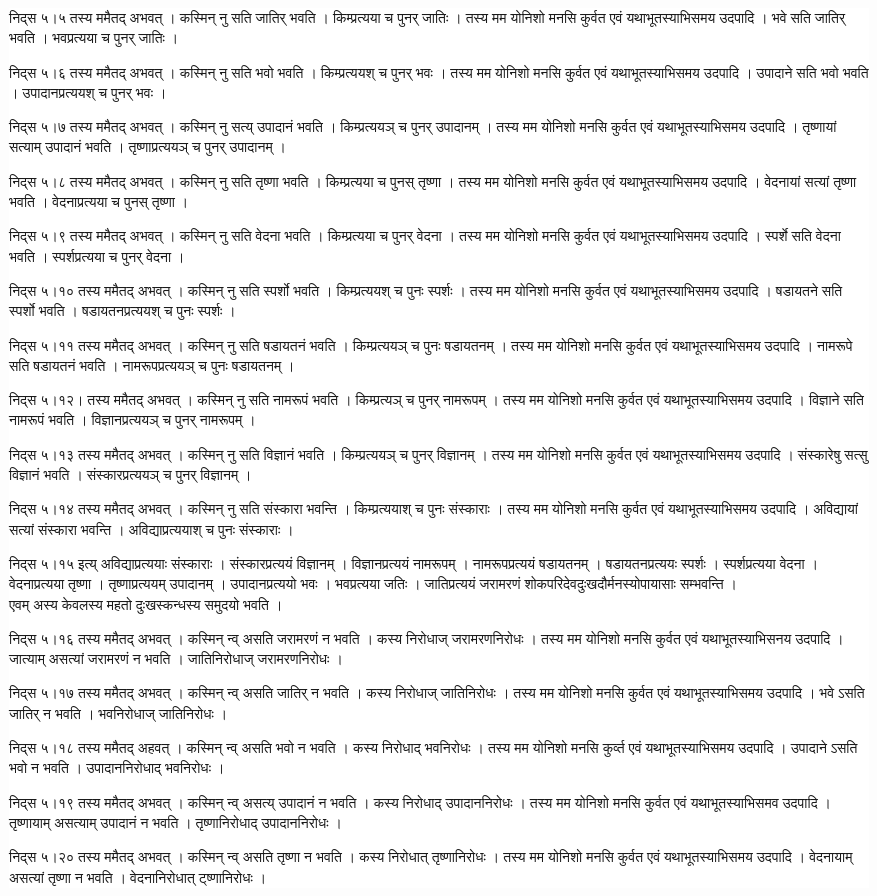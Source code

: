 निद्स ५।५ तस्य ममैतद् अभवत् । कस्मिन् नु सति जातिर् भवति । किम्प्रत्यया च पुनर् जातिः । तस्य मम योनिशो मनसि कुर्वत एवं यथाभूतस्याभिसमय उदपादि । भवे सति जातिर् भवति । भवप्रत्यया च पुनर् जातिः ।  
  
निद्स ५।६ तस्य ममैतद् अभवत् । कस्मिन् नु सति भवो भवति । किम्प्रत्ययश् च पुनर् भवः । तस्य मम योनिशो मनसि कुर्वत एवं यथाभूतस्याभिसमय उदपादि । उपादाने सति भवो भवति । उपादानप्रत्ययश् च पुनर् भवः ।  
  
निद्स ५।७ तस्य ममैतद् अभवत् । कस्मिन् नु सत्य् उपादानं भवति । किम्प्रत्ययञ् च पुनर् उपादानम् । तस्य मम योनिशो मनसि कुर्वत एवं यथाभूतस्याभिसमय उदपादि । तृष्णायां सत्याम् उपादानं भवति । तृष्णाप्रत्ययञ् च पुनर् उपादानम् ।  
  
निद्स ५।८ तस्य ममैतद् अभवत् । कस्मिन् नु सति तृष्णा भवति । किम्प्रत्यया च पुनस् तृष्णा । तस्य मम योनिशो मनसि कुर्वत एवं यथाभूतस्याभिसमय उदपादि । वेदनायां सत्यां तृष्णा भवति । वेदनाप्रत्यया च पुनस् तृष्णा ।  
  
निद्स ५।९ तस्य ममैतद् अभवत् । कस्मिन् नु सति वेदना भवति । किम्प्रत्यया च पुनर् वेदना । तस्य मम योनिशो मनसि कुर्वत एवं यथाभूतस्याभिसमय उदपादि । स्पर्शे सति वेदना भवति । स्पर्शप्रत्यया च पुनर् वेदना ।  
  
निद्स ५।१० तस्य ममैतद् अभवत् । कस्मिन् नु सति स्पर्शो भवति । किम्प्रत्ययश् च पुनः स्पर्शः । तस्य मम योनिशो मनसि कुर्वत एवं यथाभूतस्याभिसमय उदपादि । षडायतने सति स्पर्शो भवति । षडायतनप्रत्ययश् च पुनः स्पर्शः ।  
  
निद्स ५।११ तस्य ममैतद् अभवत् । कस्मिन् नु सति षडायतनं भवति । किम्प्रत्ययञ् च पुनः षडायतनम् । तस्य मम योनिशो मनसि कुर्वत एवं यथाभूतस्याभिसमय उदपादि । नामरूपे सति षडायतनं भवति । नामरूपप्रत्ययञ् च पुनः षडायतनम् ।  
  
निद्स ५।१२। तस्य ममैतद् अभवत् । कस्मिन् नु सति नामरूपं भवति । किम्प्रत्यञ् च पुनर् नामरूपम् । तस्य मम योनिशो मनसि कुर्वत एवं यथाभूतस्याभिसमय उदपादि । विज्ञाने सति नामरूपं भवति । विज्ञानप्रत्ययञ् च पुनर् नामरूपम् ।  
  
निद्स ५।१३ तस्य ममैतद् अभवत् । कस्मिन् नु सति विज्ञानं भवति । किम्प्रत्ययञ् च पुनर् विज्ञानम् । तस्य मम योनिशो मनसि कुर्वत एवं यथाभूतस्याभिसमय उदपादि । संस्कारेषु सत्सु विज्ञानं भवति । संस्कारप्रत्ययञ् च पुनर् विज्ञानम् ।  
  
निद्स ५।१४ तस्य ममैतद् अभवत् । कस्मिन् नु सति संस्कारा भवन्ति । किम्प्रत्ययाश् च पुनः संस्काराः । तस्य मम योनिशो मनसि कुर्वत एवं यथाभूतस्याभिसमय उदपादि । अविद्यायां सत्यां संस्कारा भवन्ति । अविद्याप्रत्ययाश् च पुनः संस्काराः ।  
  
निद्स ५।१५ इत्य् अविद्याप्रत्ययाः संस्काराः । संस्कारप्रत्ययं विज्ञानम् । विज्ञानप्रत्ययं नामरूपम् । नामरूपप्रत्ययं षडायतनम् । षडायतनप्रत्ययः स्पर्शः । स्पर्शप्रत्यया वेदना । वेदनाप्रत्यया तृष्णा । तृष्णाप्रत्ययम् उपादानम् । उपादानप्रत्ययो भवः । भवप्रत्यया जतिः । जातिप्रत्ययं जरामरणं शोकपरिदेवदुःखदौर्मनस्योपायासाः सम्भवन्ति ।  
     एवम् अस्य केवलस्य महतो दुःखस्कन्धस्य समुदयो भवति ।  
  
निद्स ५।१६ तस्य ममैतद् अभवत् । कस्मिन् न्व् असति जरामरणं न भवति । कस्य निरोधाज् जरामरणनिरोधः । तस्य मम योनिशो मनसि कुर्वत एवं यथाभूतस्याभिसनय उदपादि । जात्याम् असत्यां जरामरणं न भवति । जातिनिरोधाज् जरामरणनिरोधः ।  
  
निद्स ५।१७ तस्य ममैतद् अभवत् । कस्मिन् न्व् असति जातिर् न भवति । कस्य निरोधाज् जातिनिरोधः । तस्य मम योनिशो मनसि कुर्वत एवं यथाभूतस्याभिसमय उदपादि । भवे ऽसति जातिर् न भवति । भवनिरोधाज् जातिनिरोधः ।  
  
निद्स ५।१८ तस्य ममैतद् अहवत् । कस्मिन् न्व् असति भवो न भवति । कस्य निरोधाद् भवनिरोधः । तस्य मम योनिशो मनसि कुर्व्त एवं यथाभूतस्याभिसमय उदपादि । उपादाने ऽसति भवो न भवति । उपादाननिरोधाद् भवनिरोधः ।  
  
निद्स ५।१९ तस्य ममैतद् अभवत् । कस्मिन् न्व् असत्य् उपादानं न भवति । कस्य निरोधाद् उपादाननिरोधः । तस्य मम योनिशो मनसि कुर्वत एवं यथाभूतस्याभिसमव उदपादि । तृष्णायाम् असत्याम् उपादानं न भवति । तृष्णानिरोधाद् उपादाननिरोधः ।  
  
निद्स ५।२० तस्य ममैतद् अभवत् । कस्मिन् न्व् असति तृष्णा न भवति । कस्य निरोधात् तृष्णानिरोधः । तस्य मम योनिशो मनसि कुर्वत एवं यथाभूतस्याभिसमय उदपादि । वेदनायाम् असत्यां तृष्णा न भवति । वेदनानिरोधात् ट्ष्णानिरोधः ।  
  